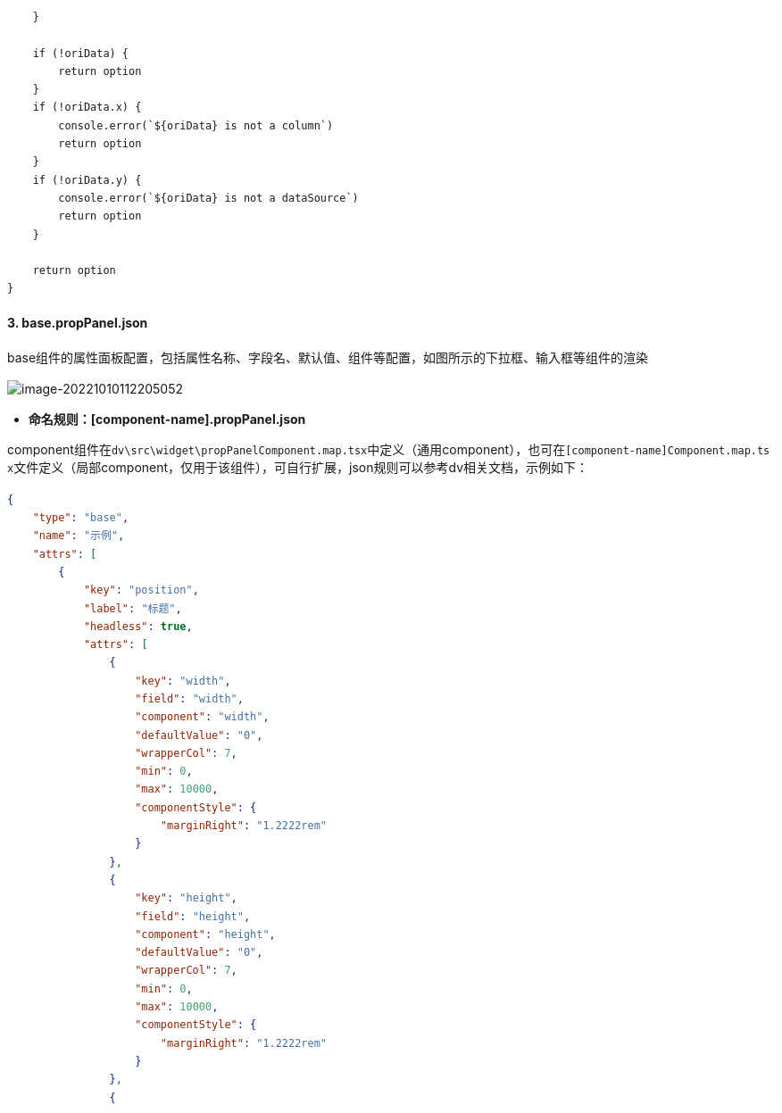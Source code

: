```tsx
    }

    if (!oriData) {
        return option
    }
    if (!oriData.x) {
        console.error(`${oriData} is not a column`)
        return option
    }
    if (!oriData.y) {
        console.error(`${oriData} is not a dataSource`)
        return option
    }
    
    return option
}
```



#### 3. base.propPanel.json

base组件的属性面板配置，包括属性名称、字段名、默认值、组件等配置，如图所示的下拉框、输入框等组件的渲染

![image-20221010112205052](https://pic-1302575189.cos.ap-guangzhou.myqcloud.com/zt/image-20221010112205052.png)

- **命名规则：[component-name].propPanel.json**

component组件在`dv\src\widget\propPanelComponent.map.tsx`中定义（通用component），也可在`[component-name]Component.map.tsx`文件定义（局部component，仅用于该组件），可自行扩展，json规则可以参考dv相关文档，示例如下：

```json
{
    "type": "base",
    "name": "示例",
    "attrs": [
        {
            "key": "position",
            "label": "标题",
            "headless": true,
            "attrs": [
                {
                    "key": "width",
                    "field": "width",
                    "component": "width",
                    "defaultValue": "0",
                    "wrapperCol": 7,
                    "min": 0,
                    "max": 10000,
                    "componentStyle": {
                        "marginRight": "1.2222rem"
                    }
                },
                {
                    "key": "height",
                    "field": "height",
                    "component": "height",
                    "defaultValue": "0",
                    "wrapperCol": 7,
                    "min": 0,
                    "max": 10000,
                    "componentStyle": {
                        "marginRight": "1.2222rem"
                    }
                },
                {
```